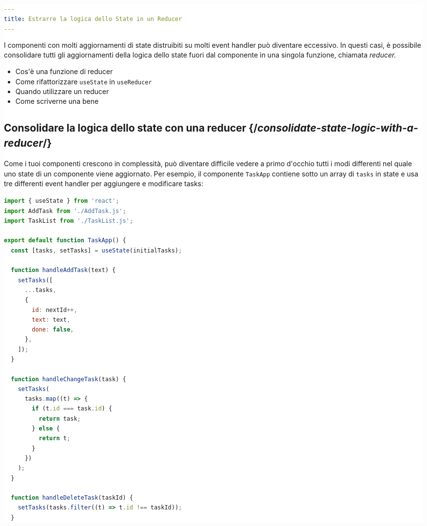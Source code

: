 ```yaml
---
title: Estrarre la logica dello State in un Reducer
---
```


<Intro>

I componenti con molti aggiornamenti di state distruibiti su molti event handler può diventare eccessivo. In questi casi, è possibile consolidare tutti gli aggiornamenti della logica dello state fuori dal componente in una singola funzione, chiamata _reducer._

</Intro>

<YouWillLearn>

- Cos'è una funzione di reducer
- Come rifattorizzare `useState` in `useReducer`
- Quando utilizzare un reducer
- Come scriverne una bene

</YouWillLearn>

## Consolidare la logica dello state con una reducer {/*consolidate-state-logic-with-a-reducer*/}

Come i tuoi componenti crescono in complessità, può diventare difficile vedere a primo d'occhio tutti i modi differenti nel quale uno state di un componente viene aggiornato. Per esempio, il componente `TaskApp` contiene sotto un array di `tasks` in state e usa tre differenti event handler per aggiungere e modificare tasks:

<Sandpack>

```js src/App.js
import { useState } from 'react';
import AddTask from './AddTask.js';
import TaskList from './TaskList.js';

export default function TaskApp() {
  const [tasks, setTasks] = useState(initialTasks);

  function handleAddTask(text) {
    setTasks([
      ...tasks,
      {
        id: nextId++,
        text: text,
        done: false,
      },
    ]);
  }

  function handleChangeTask(task) {
    setTasks(
      tasks.map((t) => {
        if (t.id === task.id) {
          return task;
        } else {
          return t;
        }
      })
    );
  }

  function handleDeleteTask(taskId) {
    setTasks(tasks.filter((t) => t.id !== taskId));
  }
```

  [id]: message